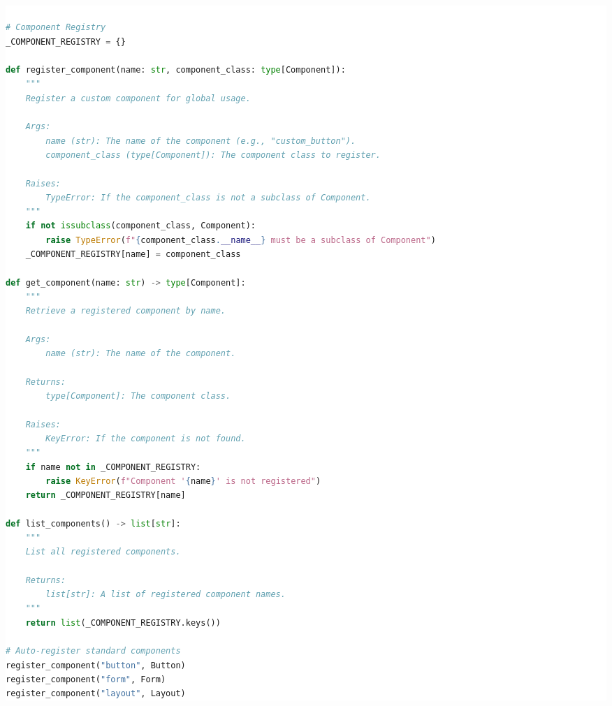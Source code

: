 ```python

# Component Registry
_COMPONENT_REGISTRY = {}

def register_component(name: str, component_class: type[Component]):
    """
    Register a custom component for global usage.

    Args:
        name (str): The name of the component (e.g., "custom_button").
        component_class (type[Component]): The component class to register.

    Raises:
        TypeError: If the component_class is not a subclass of Component.
    """
    if not issubclass(component_class, Component):
        raise TypeError(f"{component_class.__name__} must be a subclass of Component")
    _COMPONENT_REGISTRY[name] = component_class

def get_component(name: str) -> type[Component]:
    """
    Retrieve a registered component by name.

    Args:
        name (str): The name of the component.

    Returns:
        type[Component]: The component class.

    Raises:
        KeyError: If the component is not found.
    """
    if name not in _COMPONENT_REGISTRY:
        raise KeyError(f"Component '{name}' is not registered")
    return _COMPONENT_REGISTRY[name]

def list_components() -> list[str]:
    """
    List all registered components.

    Returns:
        list[str]: A list of registered component names.
    """
    return list(_COMPONENT_REGISTRY.keys())

# Auto-register standard components
register_component("button", Button)
register_component("form", Form)
register_component("layout", Layout)
``` 
